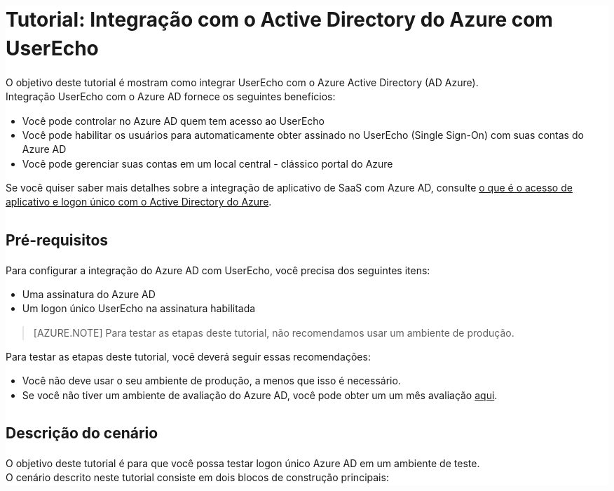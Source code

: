 <properties
    pageTitle="Tutorial: Integração com o Active Directory do Azure com UserEcho | Microsoft Azure"
    description="Saiba como configurar o logon único entre o Active Directory do Azure e UserEcho."
    services="active-directory"
    documentationCenter=""
    authors="jeevansd"
    manager="femila"
    editor=""/>

<tags
    ms.service="active-directory"
    ms.workload="identity"
    ms.tgt_pltfrm="na"
    ms.devlang="na"
    ms.topic="article"
    ms.date="10/20/2016"
    ms.author="jeedes"/>


# <a name="tutorial-azure-active-directory-integration-with-userecho"></a>Tutorial: Integração com o Active Directory do Azure com UserEcho

O objetivo deste tutorial é mostram como integrar UserEcho com o Azure Active Directory (AD Azure).  
Integração UserEcho com o Azure AD fornece os seguintes benefícios: 

- Você pode controlar no Azure AD quem tem acesso ao UserEcho 
- Você pode habilitar os usuários para automaticamente obter assinado no UserEcho (Single Sign-On) com suas contas do Azure AD
- Você pode gerenciar suas contas em um local central - clássico portal do Azure

Se você quiser saber mais detalhes sobre a integração de aplicativo de SaaS com Azure AD, consulte [o que é o acesso de aplicativo e logon único com o Active Directory do Azure](active-directory-appssoaccess-whatis.md).

## <a name="prerequisites"></a>Pré-requisitos 

Para configurar a integração do Azure AD com UserEcho, você precisa dos seguintes itens:

- Uma assinatura do Azure AD
- Um logon único UserEcho na assinatura habilitada


> [AZURE.NOTE] Para testar as etapas deste tutorial, não recomendamos usar um ambiente de produção.


Para testar as etapas deste tutorial, você deverá seguir essas recomendações:

- Você não deve usar o seu ambiente de produção, a menos que isso é necessário.
- Se você não tiver um ambiente de avaliação do Azure AD, você pode obter um um mês avaliação [aqui](https://azure.microsoft.com/pricing/free-trial/). 

 
## <a name="scenario-description"></a>Descrição do cenário
O objetivo deste tutorial é para que você possa testar logon único Azure AD em um ambiente de teste.  
O cenário descrito neste tutorial consiste em dois blocos de construção principais:


[1]: ./media/active-directory-saas-userecho-tutorial/tutorial_general_01.png
[2]: ./media/active-directory-saas-userecho-tutorial/tutorial_general_02.png
[3]: ./media/active-directory-saas-userecho-tutorial/tutorial_general_03.png
[4]: ./media/active-directory-saas-userecho-tutorial/tutorial_general_04.png
[6]: ./media/active-directory-saas-userecho-tutorial/tutorial_general_05.png
[10]: ./media/active-directory-saas-userecho-tutorial/tutorial_general_06.png
[11]: ./media/active-directory-saas-userecho-tutorial/tutorial_general_07.png
[20]: ./media/active-directory-saas-userecho-tutorial/tutorial_general_100.png
[200]: ./media/active-directory-saas-userecho-tutorial/tutorial_general_200.png
[201]: ./media/active-directory-saas-userecho-tutorial/tutorial_general_201.png
[203]: ./media/active-directory-saas-userecho-tutorial/tutorial_general_203.png
[204]: ./media/active-directory-saas-userecho-tutorial/tutorial_general_204.png
[205]: ./media/active-directory-saas-userecho-tutorial/tutorial_general_205.png